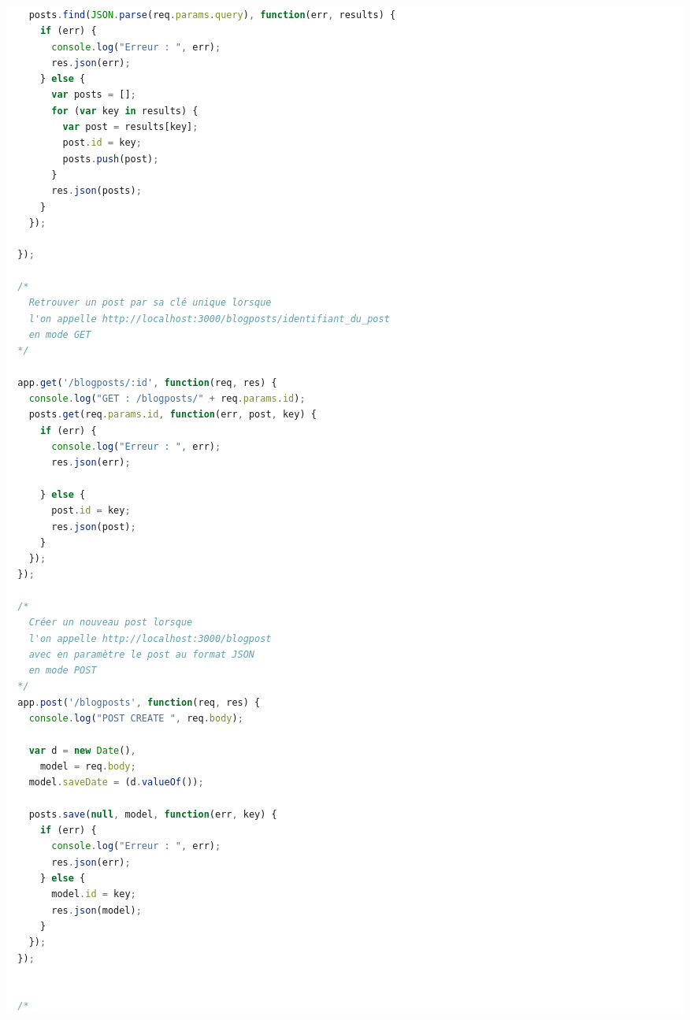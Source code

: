 ```javascript
    posts.find(JSON.parse(req.params.query), function(err, results) {
      if (err) {
        console.log("Erreur : ", err);
        res.json(err);
      } else {
        var posts = [];
        for (var key in results) {
          var post = results[key];
          post.id = key;
          posts.push(post);
        }
        res.json(posts);
      }
    });

  });

  /*
    Retrouver un post par sa clé unique lorsque
    l'on appelle http://localhost:3000/blogposts/identifiant_du_post
    en mode GET
  */

  app.get('/blogposts/:id', function(req, res) {
    console.log("GET : /blogposts/" + req.params.id);
    posts.get(req.params.id, function(err, post, key) {
      if (err) {
        console.log("Erreur : ", err);
        res.json(err);

      } else {
        post.id = key;
        res.json(post);
      }
    });
  });

  /*
    Créer un nouveau post lorsque
    l'on appelle http://localhost:3000/blogpost
    avec en paramètre le post au format JSON
    en mode POST
  */
  app.post('/blogposts', function(req, res) {
    console.log("POST CREATE ", req.body);

    var d = new Date(),
      model = req.body;
    model.saveDate = (d.valueOf());

    posts.save(null, model, function(err, key) {
      if (err) {
        console.log("Erreur : ", err);
        res.json(err);
      } else {
        model.id = key;
        res.json(model);
      }
    });
  });


  /*
```
